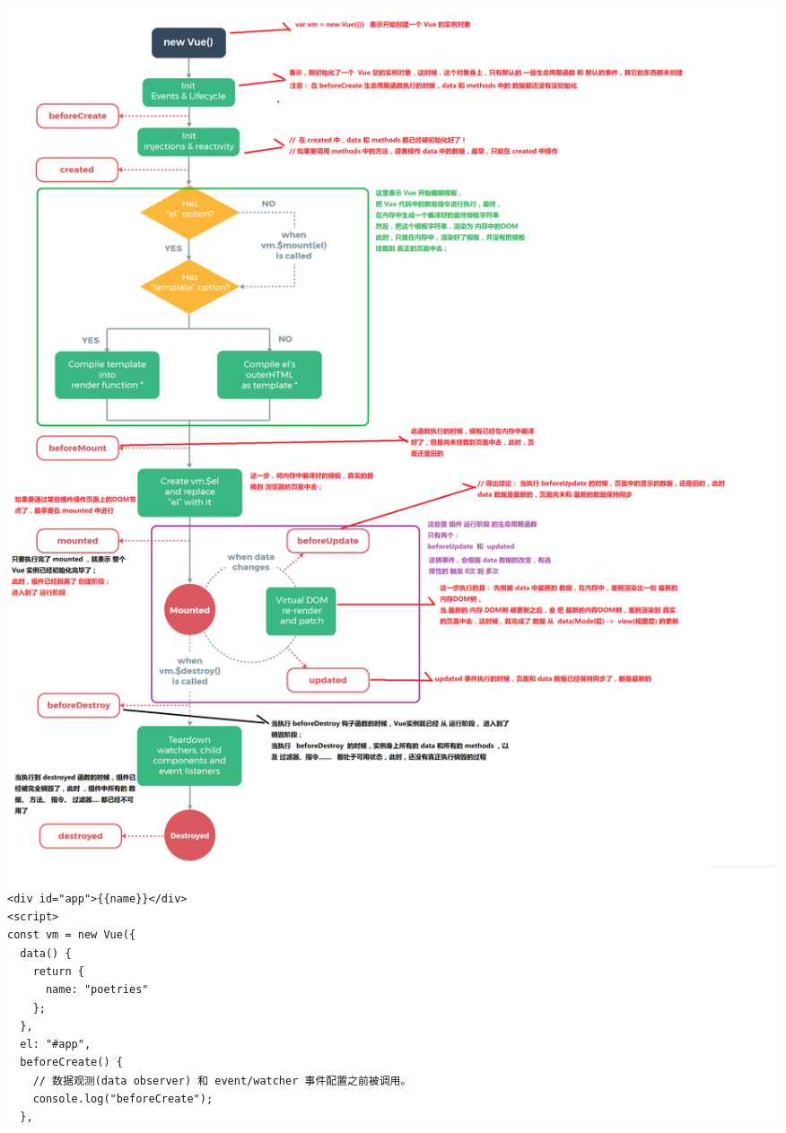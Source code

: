 ![a42f5d61666d4192af51a5ba575431e1](_media/a42f5d61666d4192af51a5ba575431e1.png)

```vue
<div id="app">{{name}}</div>
<script>
const vm = new Vue({
  data() {
    return {
      name: "poetries"
    };
  },
  el: "#app",
  beforeCreate() {
    // 数据观测(data observer) 和 event/watcher 事件配置之前被调用。
    console.log("beforeCreate");
  },
```